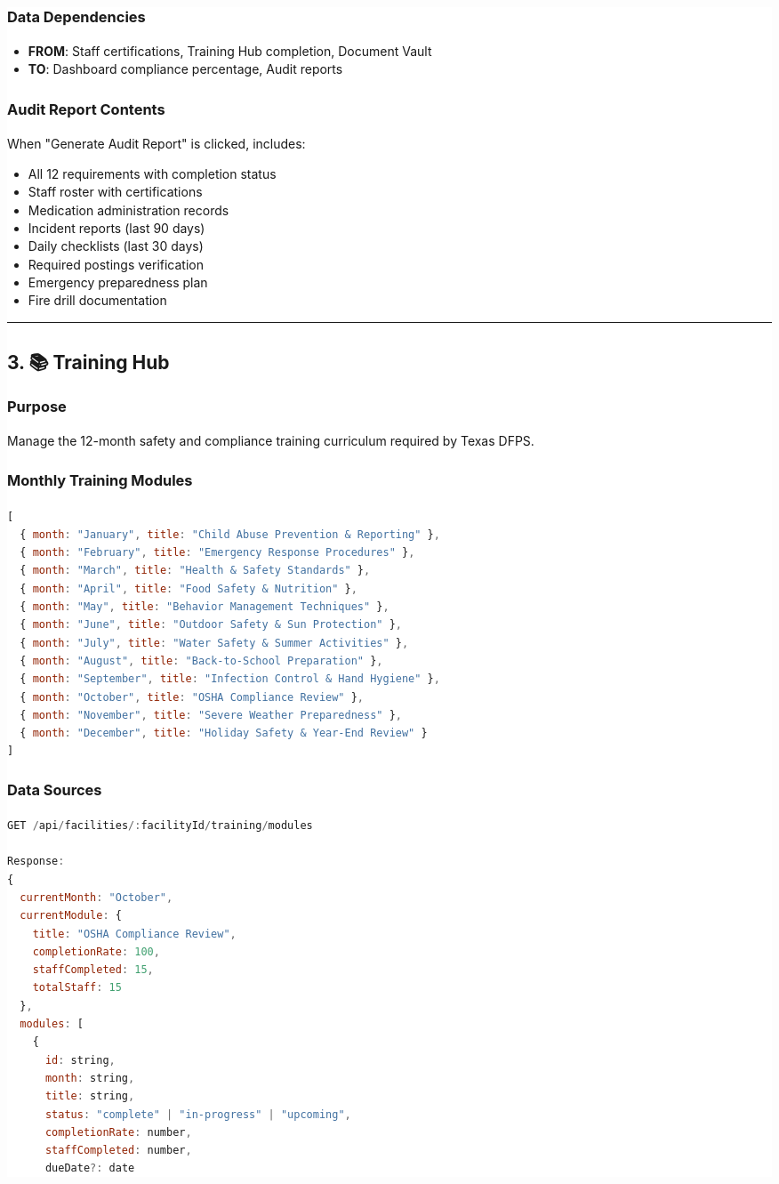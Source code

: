 ### Data Dependencies
- **FROM**: Staff certifications, Training Hub completion, Document Vault
- **TO**: Dashboard compliance percentage, Audit reports

### Audit Report Contents
When "Generate Audit Report" is clicked, includes:
- All 12 requirements with completion status
- Staff roster with certifications
- Medication administration records
- Incident reports (last 90 days)
- Daily checklists (last 30 days)
- Required postings verification
- Emergency preparedness plan
- Fire drill documentation

---

## 3. 📚 Training Hub

### Purpose
Manage the 12-month safety and compliance training curriculum required by Texas DFPS.

### Monthly Training Modules
```javascript
[
  { month: "January", title: "Child Abuse Prevention & Reporting" },
  { month: "February", title: "Emergency Response Procedures" },
  { month: "March", title: "Health & Safety Standards" },
  { month: "April", title: "Food Safety & Nutrition" },
  { month: "May", title: "Behavior Management Techniques" },
  { month: "June", title: "Outdoor Safety & Sun Protection" },
  { month: "July", title: "Water Safety & Summer Activities" },
  { month: "August", title: "Back-to-School Preparation" },
  { month: "September", title: "Infection Control & Hand Hygiene" },
  { month: "October", title: "OSHA Compliance Review" },
  { month: "November", title: "Severe Weather Preparedness" },
  { month: "December", title: "Holiday Safety & Year-End Review" }
]
```

### Data Sources
```javascript
GET /api/facilities/:facilityId/training/modules

Response:
{
  currentMonth: "October",
  currentModule: {
    title: "OSHA Compliance Review",
    completionRate: 100,
    staffCompleted: 15,
    totalStaff: 15
  },
  modules: [
    {
      id: string,
      month: string,
      title: string,
      status: "complete" | "in-progress" | "upcoming",
      completionRate: number,
      staffCompleted: number,
      dueDate?: date
```